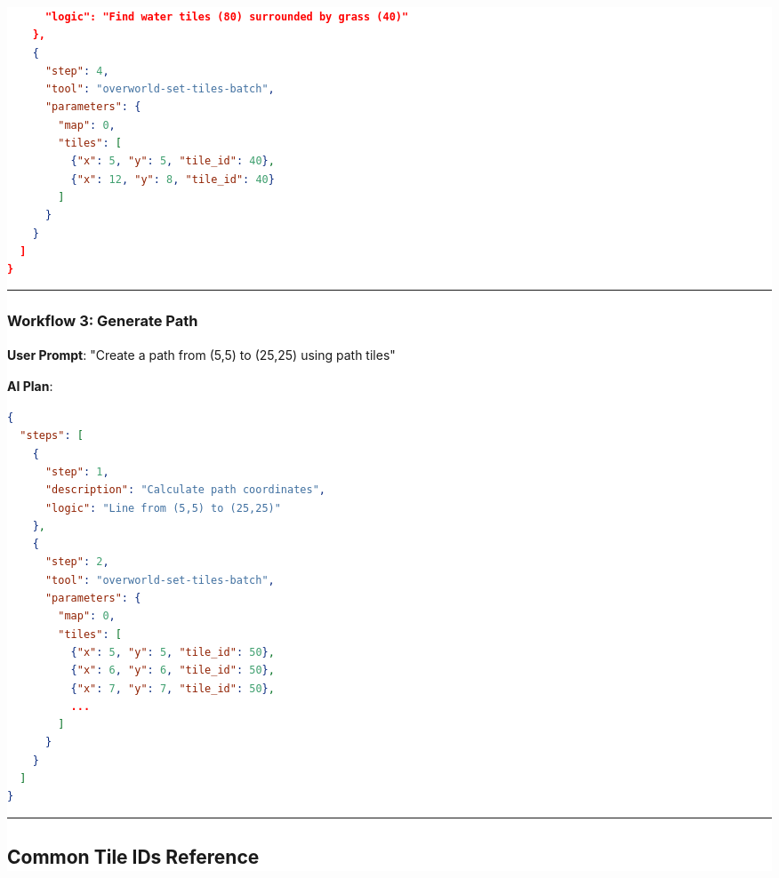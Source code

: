 ```json
      "logic": "Find water tiles (80) surrounded by grass (40)"
    },
    {
      "step": 4,
      "tool": "overworld-set-tiles-batch",
      "parameters": {
        "map": 0,
        "tiles": [
          {"x": 5, "y": 5, "tile_id": 40},
          {"x": 12, "y": 8, "tile_id": 40}
        ]
      }
    }
  ]
}
```

---

### Workflow 3: Generate Path

**User Prompt**: "Create a path from (5,5) to (25,25) using path tiles"

**AI Plan**:
```json
{
  "steps": [
    {
      "step": 1,
      "description": "Calculate path coordinates",
      "logic": "Line from (5,5) to (25,25)"
    },
    {
      "step": 2,
      "tool": "overworld-set-tiles-batch",
      "parameters": {
        "map": 0,
        "tiles": [
          {"x": 5, "y": 5, "tile_id": 50},
          {"x": 6, "y": 6, "tile_id": 50},
          {"x": 7, "y": 7, "tile_id": 50},
          ...
        ]
      }
    }
  ]
}
```

---

## Common Tile IDs Reference
